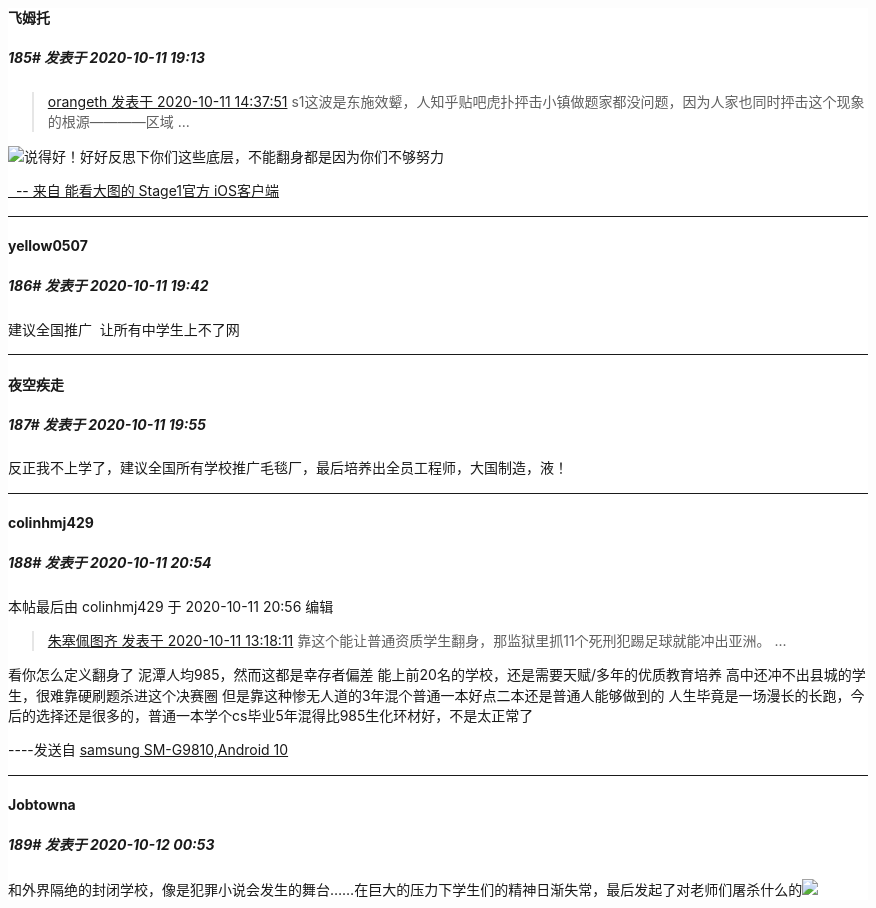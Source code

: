####  飞姆托  
##### 185#       发表于 2020-10-11 19:13


<blockquote><a href="httphttps://bbs.saraba1st.com/2b/forum.php?mod=redirect&amp;goto=findpost&amp;pid=49018729&amp;ptid=1964441" target="_blank">orangeth 发表于 2020-10-11 14:37:51</a>
s1这波是东施效颦，人知乎贴吧虎扑抨击小镇做题家都没问题，因为人家也同时抨击这个现象的根源————区域 ...</blockquote><img src="https://static.saraba1st.com/image/smiley/face2017/065.png" referrerpolicy="no-referrer">说得好！好好反思下你们这些底层，不能翻身都是因为你们不够努力

[  -- 来自 能看大图的 Stage1官方 iOS客户端](https://itunes.apple.com/fi/app/saraba1st/id1221237470?mt=8)


-----

####  yellow0507  
##### 186#       发表于 2020-10-11 19:42


建议全国推广  让所有中学生上不了网


-----

####  夜空疾走  
##### 187#       发表于 2020-10-11 19:55


反正我不上学了，建议全国所有学校推广毛毯厂，最后培养出全员工程师，大国制造，液！


-----

####  colinhmj429  
##### 188#       发表于 2020-10-11 20:54


 本帖最后由 colinhmj429 于 2020-10-11 20:56 编辑 
<blockquote><a href="httphttps://bbs.saraba1st.com/2b/forum.php?mod=redirect&amp;amp;goto=findpost&amp;amp;pid=49018051&amp;amp;ptid=1964441" target="_blank">朱塞佩图齐 发表于 2020-10-11 13:18:11</a>
靠这个能让普通资质学生翻身，那监狱里抓11个死刑犯踢足球就能冲出亚洲。 ...</blockquote>看你怎么定义翻身了
泥潭人均985，然而这都是幸存者偏差
能上前20名的学校，还是需要天赋/多年的优质教育培养
高中还冲不出县城的学生，很难靠硬刷题杀进这个决赛圈
但是靠这种惨无人道的3年混个普通一本好点二本还是普通人能够做到的
人生毕竟是一场漫长的长跑，今后的选择还是很多的，普通一本学个cs毕业5年混得比985生化环材好，不是太正常了


----发送自 [samsung SM-G9810,Android 10](http://stage1.5j4m.com/?1.35)


-----

####  Jobtowna  
##### 189#       发表于 2020-10-12 00:53


和外界隔绝的封闭学校，像是犯罪小说会发生的舞台……在巨大的压力下学生们的精神日渐失常，最后发起了对老师们屠杀什么的<img src="https://static.saraba1st.com/image/smiley/face2017/087.gif" referrerpolicy="no-referrer">
